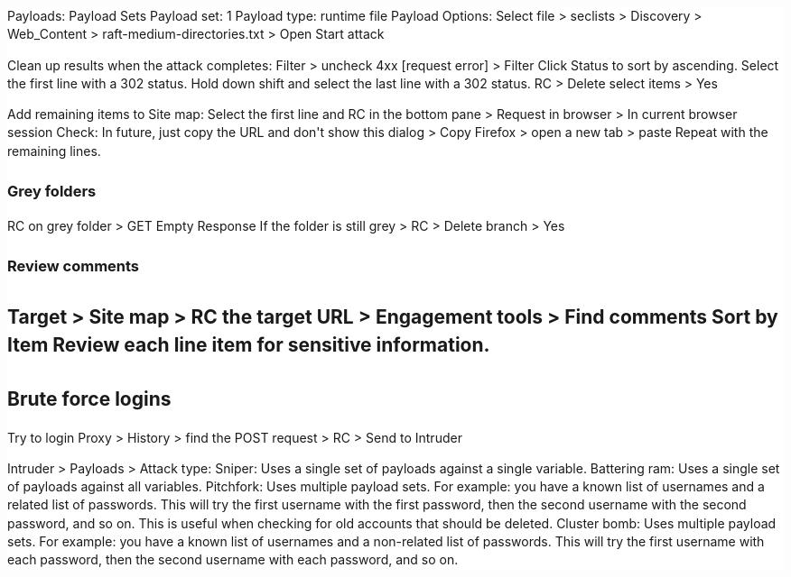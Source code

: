Payloads:
     Payload Sets
          Payload set: 1
          Payload type: runtime file
     Payload Options:
          Select file > seclists > Discovery > Web_Content > raft-medium-directories.txt > Open
     Start attack

Clean up results when the attack completes:
     Filter > uncheck 4xx [request error] > Filter
     Click Status to sort by ascending.
     Select the first line with a 302 status.
     Hold down shift and select the last line with a 302 status.
     RC > Delete select items > Yes

Add remaining items to Site map:
     Select the first line and RC in the bottom pane > Request in browser > In current browser session
     Check: In future, just copy the URL and don't show this dialog > Copy
     Firefox > open a new tab > paste
     Repeat with the remaining lines.

### Grey folders
RC on grey folder > GET Empty Response
If the folder is still grey > RC > Delete branch > Yes

### Review comments
Target > Site map > RC the target URL > Engagement tools > Find comments
Sort by Item
Review each line item for sensitive information.
---------------------------------------------------------------

## Brute force logins
Try to login
Proxy > History > find the POST request > RC > Send to Intruder

Intruder > Payloads > Attack type:
     Sniper:
          Uses a single set of payloads against a single variable.
     Battering ram:
          Uses a single set of payloads against all variables.
     Pitchfork:
          Uses multiple payload sets.
          For example: you have a known list of usernames and a related list of passwords. 
          This will try the first username with the first password, then the second username with the second password, and so on.
          This is useful when checking for old accounts that should be deleted.
     Cluster bomb:
          Uses multiple payload sets.
          For example: you have a known list of usernames and a non-related list of passwords.
          This will try the first username with each password, then the second username with each password, and so on.
